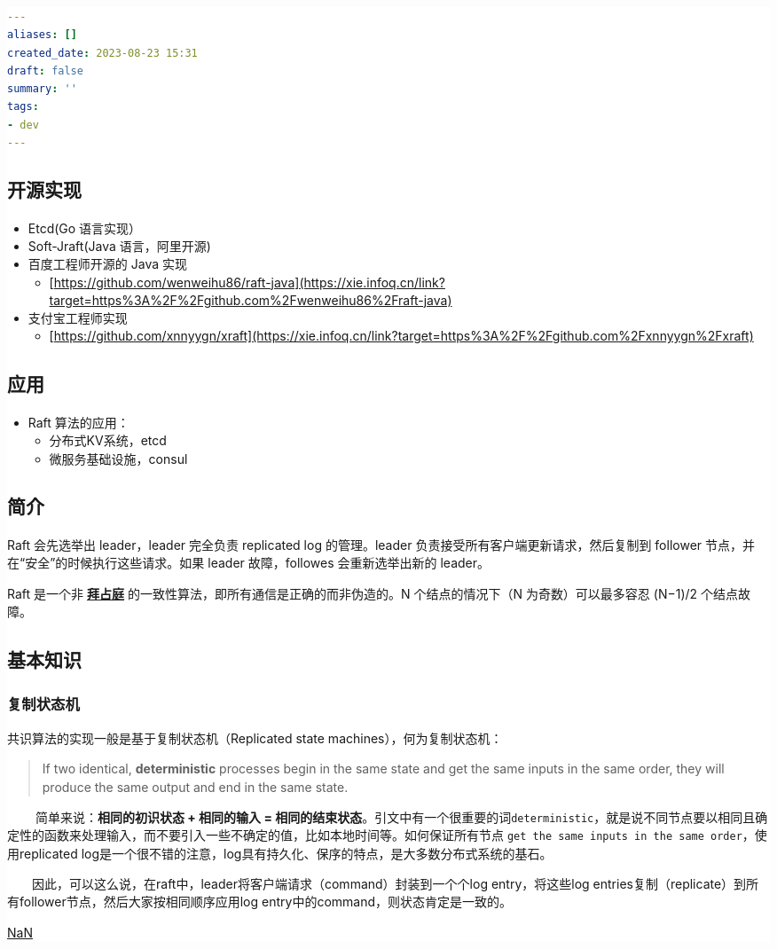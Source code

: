 ```yaml
---
aliases: []
created_date: 2023-08-23 15:31
draft: false
summary: ''
tags:
- dev
---
```


## 开源实现

- Etcd(Go 语言实现）
- Soft-Jraft(Java 语言，阿里开源)
- 百度工程师开源的 Java 实现
	- [https://github.com/wenweihu86/raft-java](https://xie.infoq.cn/link?target=https%3A%2F%2Fgithub.com%2Fwenweihu86%2Fraft-java)  
- 支付宝工程师实现
	- [https://github.com/xnnyygn/xraft](https://xie.infoq.cn/link?target=https%3A%2F%2Fgithub.com%2Fxnnyygn%2Fxraft)

## 应用

- Raft 算法的应用：
    - 分布式KV系统，etcd
    - 微服务基础设施，consul

## 简介

Raft 会先选举出 leader，leader 完全负责 replicated log 的管理。leader 负责接受所有客户端更新请求，然后复制到 follower 节点，并在“安全”的时候执行这些请求。如果 leader 故障，followes 会重新选举出新的 leader。

Raft 是一个非 **[拜占庭](分布式共识问题-拜占庭将军问题.md)** 的一致性算法，即所有通信是正确的而非伪造的。N 个结点的情况下（N 为奇数）可以最多容忍 (N−1)/2 个结点故障。

## 基本知识

### 复制状态机

共识算法的实现一般是基于复制状态机（Replicated state machines），何为复制状态机：

> If two identical, **deterministic** processes begin in the same state and get the same inputs in the same order, they will produce the same output and end in the same state.

   简单来说：**相同的初识状态 + 相同的输入 = 相同的结束状态**。引文中有一个很重要的词`deterministic`，就是说不同节点要以相同且确定性的函数来处理输入，而不要引入一些不确定的值，比如本地时间等。如何保证所有节点 `get the same inputs in the same order`，使用replicated log是一个很不错的注意，log具有持久化、保序的特点，是大多数分布式系统的基石。

  因此，可以这么说，在raft中，leader将客户端请求（command）封装到一个个log entry，将这些log entries复制（replicate）到所有follower节点，然后大家按相同顺序应用log entry中的command，则状态肯定是一致的。

[NaN](Attachments/688f57bf42f7b01c27747fa27812773d_MD5.png)
